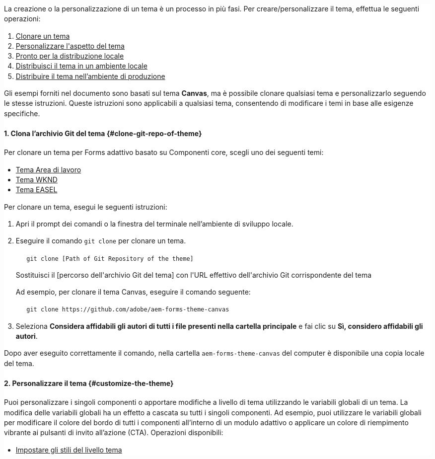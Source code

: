 La creazione o la personalizzazione di un tema è un processo in più fasi. Per creare/personalizzare il tema, effettua le seguenti operazioni:

1. [Clonare un tema](#clone-git-repo-of-theme)
1. [Personalizzare l&#39;aspetto del tema](#customize-the-theme)
1. [Pronto per la distribuzione locale](#generate-the-clientlib)
1. [Distribuisci il tema in un ambiente locale](#deploy-the-theme-on-a-local-environment)
1. [Distribuire il tema nell’ambiente di produzione](#5-deploy-a-theme-on-your-production-environment)



Gli esempi forniti nel documento sono basati sul tema **Canvas**, ma è possibile clonare qualsiasi tema e personalizzarlo seguendo le stesse istruzioni. Queste istruzioni sono applicabili a qualsiasi tema, consentendo di modificare i temi in base alle esigenze specifiche.

#### 1. Clona l’archivio Git del tema {#clone-git-repo-of-theme}

Per clonare un tema per Forms adattivo basato su Componenti core, scegli uno dei seguenti temi:

* [Tema Area di lavoro](https://github.com/adobe/aem-forms-theme-canvas)
* [Tema WKND](https://github.com/adobe/aem-forms-theme-wknd)
* [Tema EASEL](https://github.com/adobe/aem-forms-theme-easel)

Per clonare un tema, esegui le seguenti istruzioni:

1. Apri il prompt dei comandi o la finestra del terminale nell’ambiente di sviluppo locale.

1. Eseguire il comando `git clone` per clonare un tema.

   ```
      git clone [Path of Git Repository of the theme]
   ```

   Sostituisci il [percorso dell&#39;archivio Git del tema] con l&#39;URL effettivo dell&#39;archivio Git corrispondente del tema

   Ad esempio, per clonare il tema Canvas, eseguire il comando seguente:

   ```
      git clone https://github.com/adobe/aem-forms-theme-canvas
   ```

1. Seleziona **Considera affidabili gli autori di tutti i file presenti nella cartella principale** e fai clic su **Sì, considero affidabili gli autori**.

Dopo aver eseguito correttamente il comando, nella cartella `aem-forms-theme-canvas` del computer è disponibile una copia locale del tema.

#### 2. Personalizzare il tema {#customize-the-theme}

Puoi personalizzare i singoli componenti o apportare modifiche a livello di tema utilizzando le variabili globali di un tema. La modifica delle variabili globali ha un effetto a cascata su tutti i singoli componenti. Ad esempio, puoi utilizzare le variabili globali per modificare il colore del bordo di tutti i componenti all’interno di un modulo adattivo o applicare un colore di riempimento vibrante ai pulsanti di invito all’azione (CTA). Operazioni disponibili:

* [Impostare gli stili del livello tema](#theme-customization-global-level)
